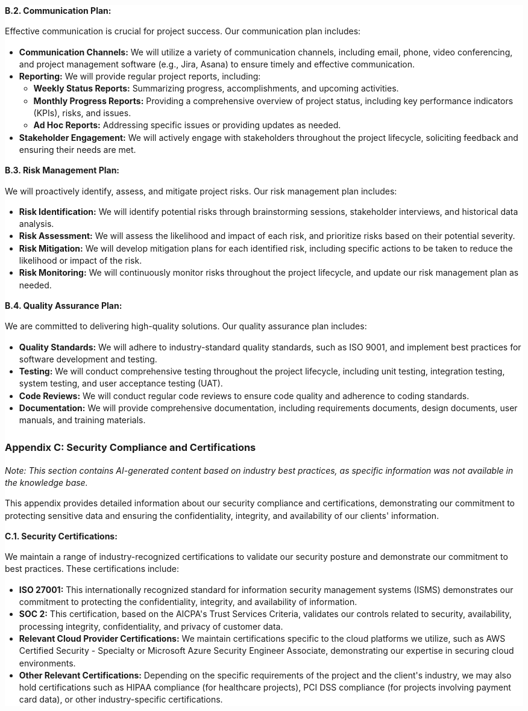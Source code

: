 **B.2. Communication Plan:**

Effective communication is crucial for project success. Our communication plan includes:

*   **Communication Channels:** We will utilize a variety of communication channels, including email, phone, video conferencing, and project management software (e.g., Jira, Asana) to ensure timely and effective communication.
*   **Reporting:** We will provide regular project reports, including:
    *   **Weekly Status Reports:** Summarizing progress, accomplishments, and upcoming activities.
    *   **Monthly Progress Reports:** Providing a comprehensive overview of project status, including key performance indicators (KPIs), risks, and issues.
    *   **Ad Hoc Reports:** Addressing specific issues or providing updates as needed.
*   **Stakeholder Engagement:** We will actively engage with stakeholders throughout the project lifecycle, soliciting feedback and ensuring their needs are met.

**B.3. Risk Management Plan:**

We will proactively identify, assess, and mitigate project risks. Our risk management plan includes:

*   **Risk Identification:** We will identify potential risks through brainstorming sessions, stakeholder interviews, and historical data analysis.
*   **Risk Assessment:** We will assess the likelihood and impact of each risk, and prioritize risks based on their potential severity.
*   **Risk Mitigation:** We will develop mitigation plans for each identified risk, including specific actions to be taken to reduce the likelihood or impact of the risk.
*   **Risk Monitoring:** We will continuously monitor risks throughout the project lifecycle, and update our risk management plan as needed.

**B.4. Quality Assurance Plan:**

We are committed to delivering high-quality solutions. Our quality assurance plan includes:

*   **Quality Standards:** We will adhere to industry-standard quality standards, such as ISO 9001, and implement best practices for software development and testing.
*   **Testing:** We will conduct comprehensive testing throughout the project lifecycle, including unit testing, integration testing, system testing, and user acceptance testing (UAT).
*   **Code Reviews:** We will conduct regular code reviews to ensure code quality and adherence to coding standards.
*   **Documentation:** We will provide comprehensive documentation, including requirements documents, design documents, user manuals, and training materials.

### Appendix C: Security Compliance and Certifications

*Note: This section contains AI-generated content based on industry best practices, as specific information was not available in the knowledge base.*

This appendix provides detailed information about our security compliance and certifications, demonstrating our commitment to protecting sensitive data and ensuring the confidentiality, integrity, and availability of our clients' information.

**C.1. Security Certifications:**

We maintain a range of industry-recognized certifications to validate our security posture and demonstrate our commitment to best practices. These certifications include:

*   **ISO 27001:** This internationally recognized standard for information security management systems (ISMS) demonstrates our commitment to protecting the confidentiality, integrity, and availability of information.
*   **SOC 2:** This certification, based on the AICPA's Trust Services Criteria, validates our controls related to security, availability, processing integrity, confidentiality, and privacy of customer data.
*   **Relevant Cloud Provider Certifications:** We maintain certifications specific to the cloud platforms we utilize, such as AWS Certified Security - Specialty or Microsoft Azure Security Engineer Associate, demonstrating our expertise in securing cloud environments.
*   **Other Relevant Certifications:** Depending on the specific requirements of the project and the client's industry, we may also hold certifications such as HIPAA compliance (for healthcare projects), PCI DSS compliance (for projects involving payment card data), or other industry-specific certifications.
